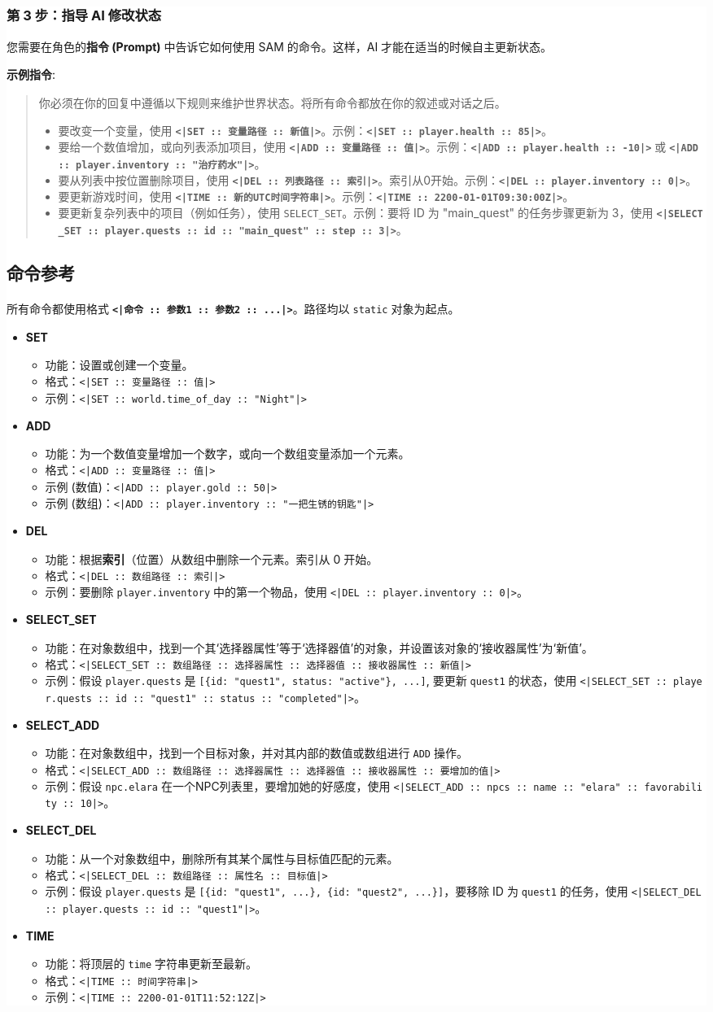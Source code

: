 ### 第 3 步：指导 AI 修改状态

您需要在角色的**指令 (Prompt)** 中告诉它如何使用 SAM 的命令。这样，AI 才能在适当的时候自主更新状态。

**示例指令**:
> 你必须在你的回复中遵循以下规则来维护世界状态。将所有命令都放在你的叙述或对话之后。
> *   要改变一个变量，使用 **`<|SET :: 变量路径 :: 新值|>`**。示例：**`<|SET :: player.health :: 85|>`**。
> *   要给一个数值增加，或向列表添加项目，使用 **`<|ADD :: 变量路径 :: 值|>`**。示例：**`<|ADD :: player.health :: -10|>`** 或 **`<|ADD :: player.inventory :: "治疗药水"|>`**。
> *   要从列表中按位置删除项目，使用 **`<|DEL :: 列表路径 :: 索引|>`**。索引从0开始。示例：**`<|DEL :: player.inventory :: 0|>`**。
> *   要更新游戏时间，使用 **`<|TIME :: 新的UTC时间字符串|>`**。示例：**`<|TIME :: 2200-01-01T09:30:00Z|>`**。
> *   要更新复杂列表中的项目（例如任务），使用 `SELECT_SET`。示例：要将 ID 为 "main_quest" 的任务步骤更新为 3，使用 **`<|SELECT_SET :: player.quests :: id :: "main_quest" :: step :: 3|>`**。

## 命令参考

所有命令都使用格式 **`<|命令 :: 参数1 :: 参数2 :: ...|>`**。路径均以 `static` 对象为起点。

*   **SET**
    *   功能：设置或创建一个变量。
    *   格式：`<|SET :: 变量路径 :: 值|>`
    *   示例：`<|SET :: world.time_of_day :: "Night"|>`

*   **ADD**
    *   功能：为一个数值变量增加一个数字，或向一个数组变量添加一个元素。
    *   格式：`<|ADD :: 变量路径 :: 值|>`
    *   示例 (数值)：`<|ADD :: player.gold :: 50|>`
    *   示例 (数组)：`<|ADD :: player.inventory :: "一把生锈的钥匙"|>`

*   **DEL**
    *   功能：根据**索引**（位置）从数组中删除一个元素。索引从 0 开始。
    *   格式：`<|DEL :: 数组路径 :: 索引|>`
    *   示例：要删除 `player.inventory` 中的第一个物品，使用 `<|DEL :: player.inventory :: 0|>`。

*   **SELECT_SET**
    *   功能：在对象数组中，找到一个其‘选择器属性’等于‘选择器值’的对象，并设置该对象的‘接收器属性’为‘新值’。
    *   格式：`<|SELECT_SET :: 数组路径 :: 选择器属性 :: 选择器值 :: 接收器属性 :: 新值|>`
    *   示例：假设 `player.quests` 是 `[{id: "quest1", status: "active"}, ...]`, 要更新 `quest1` 的状态，使用 `<|SELECT_SET :: player.quests :: id :: "quest1" :: status :: "completed"|>`。

*   **SELECT_ADD**
    *   功能：在对象数组中，找到一个目标对象，并对其内部的数值或数组进行 `ADD` 操作。
    *   格式：`<|SELECT_ADD :: 数组路径 :: 选择器属性 :: 选择器值 :: 接收器属性 :: 要增加的值|>`
    *   示例：假设 `npc.elara` 在一个NPC列表里，要增加她的好感度，使用 `<|SELECT_ADD :: npcs :: name :: "elara" :: favorability :: 10|>`。

*   **SELECT_DEL**
    *   功能：从一个对象数组中，删除所有其某个属性与目标值匹配的元素。
    *   格式：`<|SELECT_DEL :: 数组路径 :: 属性名 :: 目标值|>`
    *   示例：假设 `player.quests` 是 `[{id: "quest1", ...}, {id: "quest2", ...}]`，要移除 ID 为 `quest1` 的任务，使用 `<|SELECT_DEL :: player.quests :: id :: "quest1"|>`。

*   **TIME**
    *   功能：将顶层的 `time` 字符串更新至最新。
    *   格式：`<|TIME :: 时间字符串|>`
    *   示例：`<|TIME :: 2200-01-01T11:52:12Z|>`
